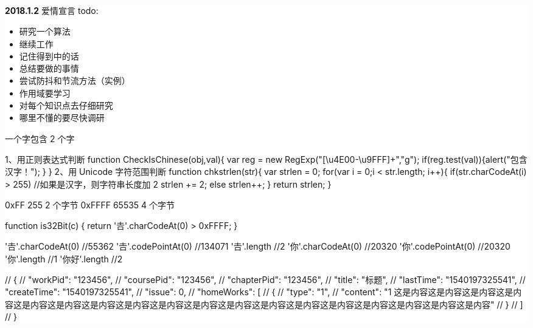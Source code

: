 **2018.1.2**
爱情宣言
todo:

- 研究一个算法
- 继续工作
- 记住得到中的话
- 总结要做的事情
- 尝试防抖和节流方法（实例）
- 作用域要学习
- 对每个知识点去仔细研究
- 哪里不懂的要尽快调研

一个字包含 2 个字

1、用正则表达式判断
function CheckIsChinese(obj,val){
var reg = new RegExp("[\\u4E00-\\u9FFF]+","g");
if(reg.test(val)){alert("包含汉字！"); }
}
2、用 Unicode 字符范围判断
function chkstrlen(str){
var strlen = 0;
for(var i = 0;i < str.length; i++){
if(str.charCodeAt(i) > 255) //如果是汉字，则字符串长度加 2
strlen += 2;
else
strlen++;
}
return strlen;
}

0xFF 255 2 个字节
0xFFFF 65535 4 个字节

function is32Bit(c) {
return '𠮷'.charCodeAt(0) > 0xFFFF;
}

'𠮷'.charCodeAt(0) //55362
'𠮷'.codePointAt(0) //134071
'𠮷'.length //2
'你'.charCodeAt(0) //20320
'你'.codePointAt(0) //20320
'你'.length //1
'你好'.length //2

// {
// "workPid": "123456",
// "coursePid": "123456",
// "chapterPid": "123456",
// "title": "标题",
// "lastTime": "1540197325541",
// "createTime": "1540197325541",
// "issue": 0,
// "homeWorks": [
// {
// "type": "1",
// "content": "1 这是内容这是内容这是内容这是内容这是内容这是内容这是内容这是内容这是内容这是内容这是内容这是内容这是内容这是内容这是内容这是内容这是内容这是内容"
// }
// ]
// }
